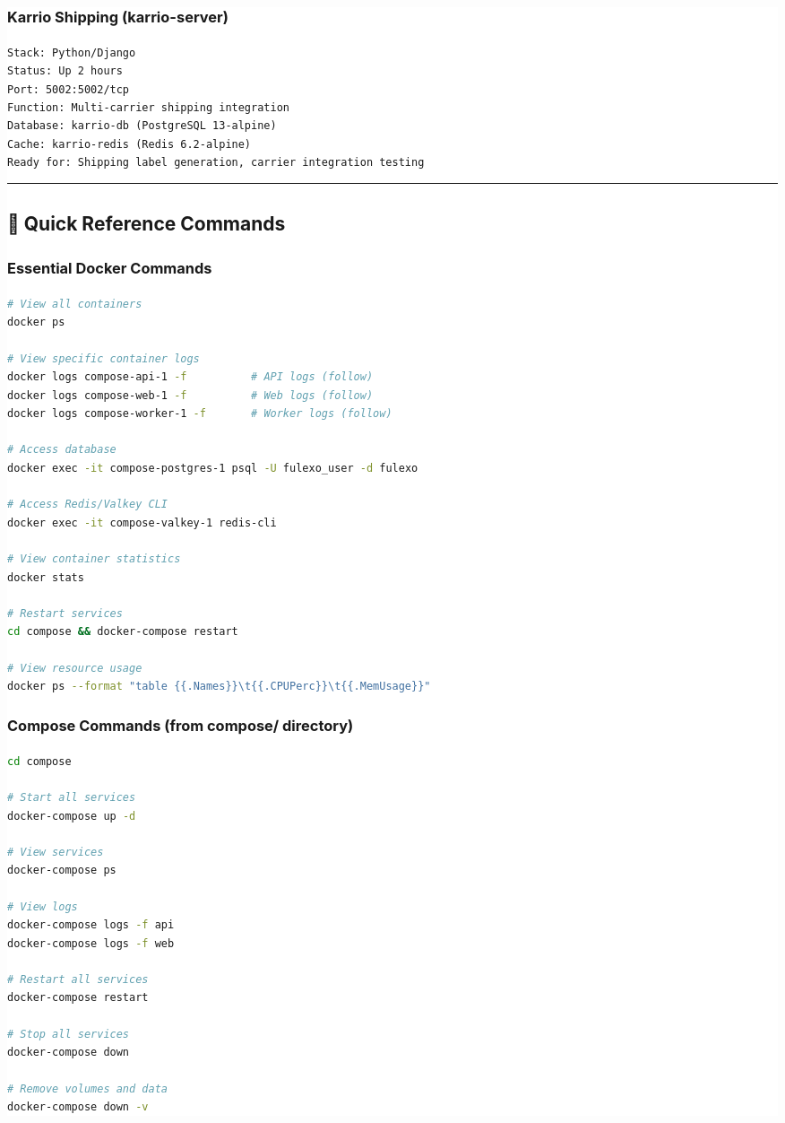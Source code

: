 ### Karrio Shipping (karrio-server)
```
Stack: Python/Django
Status: Up 2 hours
Port: 5002:5002/tcp
Function: Multi-carrier shipping integration
Database: karrio-db (PostgreSQL 13-alpine)
Cache: karrio-redis (Redis 6.2-alpine)
Ready for: Shipping label generation, carrier integration testing
```

---

## 🔧 Quick Reference Commands

### Essential Docker Commands
```bash
# View all containers
docker ps

# View specific container logs
docker logs compose-api-1 -f          # API logs (follow)
docker logs compose-web-1 -f          # Web logs (follow)
docker logs compose-worker-1 -f       # Worker logs (follow)

# Access database
docker exec -it compose-postgres-1 psql -U fulexo_user -d fulexo

# Access Redis/Valkey CLI
docker exec -it compose-valkey-1 redis-cli

# View container statistics
docker stats

# Restart services
cd compose && docker-compose restart

# View resource usage
docker ps --format "table {{.Names}}\t{{.CPUPerc}}\t{{.MemUsage}}"
```

### Compose Commands (from compose/ directory)
```bash
cd compose

# Start all services
docker-compose up -d

# View services
docker-compose ps

# View logs
docker-compose logs -f api
docker-compose logs -f web

# Restart all services
docker-compose restart

# Stop all services
docker-compose down

# Remove volumes and data
docker-compose down -v
```